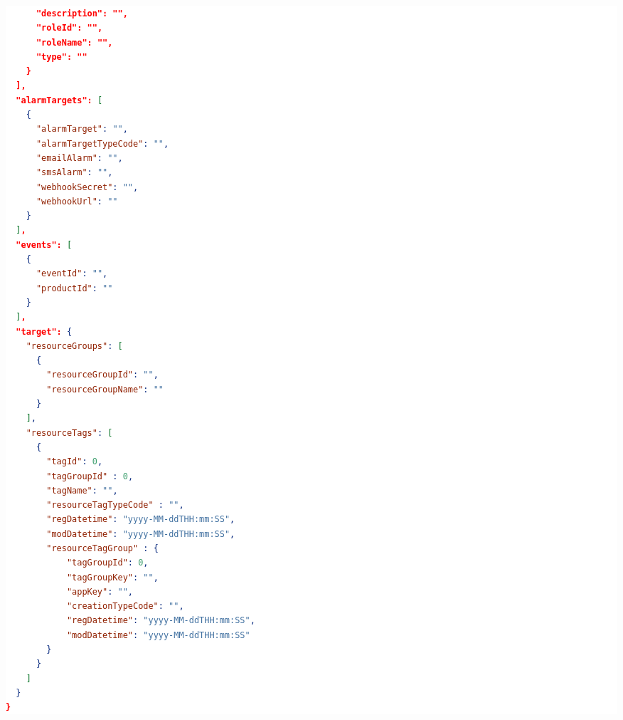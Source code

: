 ```json
      "description": "",
      "roleId": "",
      "roleName": "",
      "type": ""
    }
  ],
  "alarmTargets": [
    {
      "alarmTarget": "",
      "alarmTargetTypeCode": "",
      "emailAlarm": "",
      "smsAlarm": "",
      "webhookSecret": "",
      "webhookUrl": ""
    }
  ],
  "events": [
    {
      "eventId": "",
      "productId": ""
    }
  ],
  "target": {
    "resourceGroups": [
      {
        "resourceGroupId": "",
        "resourceGroupName": ""
      }
    ],
    "resourceTags": [
      {
        "tagId": 0,
        "tagGroupId" : 0,
        "tagName": "",
        "resourceTagTypeCode" : "",
        "regDatetime": "yyyy-MM-ddTHH:mm:SS",
        "modDatetime": "yyyy-MM-ddTHH:mm:SS",
        "resourceTagGroup" : {
            "tagGroupId": 0,
            "tagGroupKey": "",
            "appKey": "",
            "creationTypeCode": "",
            "regDatetime": "yyyy-MM-ddTHH:mm:SS",
            "modDatetime": "yyyy-MM-ddTHH:mm:SS"
        }
      }
    ]
  }
}
```
